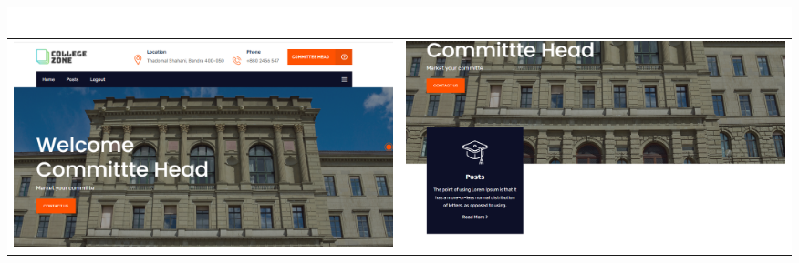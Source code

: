 <br />

<table>
    <tr>
        <td>
            <img src='assets/images/admin.PNG' alt='Admin Dashboard'>
        </td>
        <td>
            <img src='assets/images/admin2.PNG' alt='Admin Dashboard 2'>
        </td>
    </tr>
    <!-- <tr>
        <td>
          <p>Test Dashboard: Admin can see statistics - no. of students with warnings and above the threshold.</p>
        </td>
        <td>